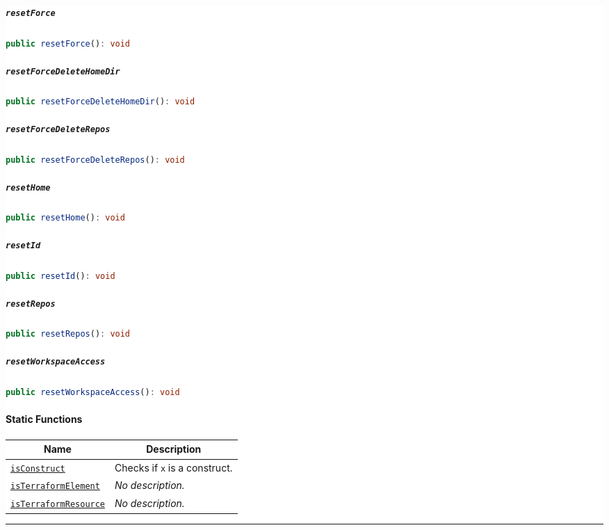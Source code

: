 ##### `resetForce` <a name="resetForce" id="@cdktf/provider-databricks.user.User.resetForce"></a>

```typescript
public resetForce(): void
```

##### `resetForceDeleteHomeDir` <a name="resetForceDeleteHomeDir" id="@cdktf/provider-databricks.user.User.resetForceDeleteHomeDir"></a>

```typescript
public resetForceDeleteHomeDir(): void
```

##### `resetForceDeleteRepos` <a name="resetForceDeleteRepos" id="@cdktf/provider-databricks.user.User.resetForceDeleteRepos"></a>

```typescript
public resetForceDeleteRepos(): void
```

##### `resetHome` <a name="resetHome" id="@cdktf/provider-databricks.user.User.resetHome"></a>

```typescript
public resetHome(): void
```

##### `resetId` <a name="resetId" id="@cdktf/provider-databricks.user.User.resetId"></a>

```typescript
public resetId(): void
```

##### `resetRepos` <a name="resetRepos" id="@cdktf/provider-databricks.user.User.resetRepos"></a>

```typescript
public resetRepos(): void
```

##### `resetWorkspaceAccess` <a name="resetWorkspaceAccess" id="@cdktf/provider-databricks.user.User.resetWorkspaceAccess"></a>

```typescript
public resetWorkspaceAccess(): void
```

#### Static Functions <a name="Static Functions" id="Static Functions"></a>

| **Name** | **Description** |
| --- | --- |
| <code><a href="#@cdktf/provider-databricks.user.User.isConstruct">isConstruct</a></code> | Checks if `x` is a construct. |
| <code><a href="#@cdktf/provider-databricks.user.User.isTerraformElement">isTerraformElement</a></code> | *No description.* |
| <code><a href="#@cdktf/provider-databricks.user.User.isTerraformResource">isTerraformResource</a></code> | *No description.* |

---